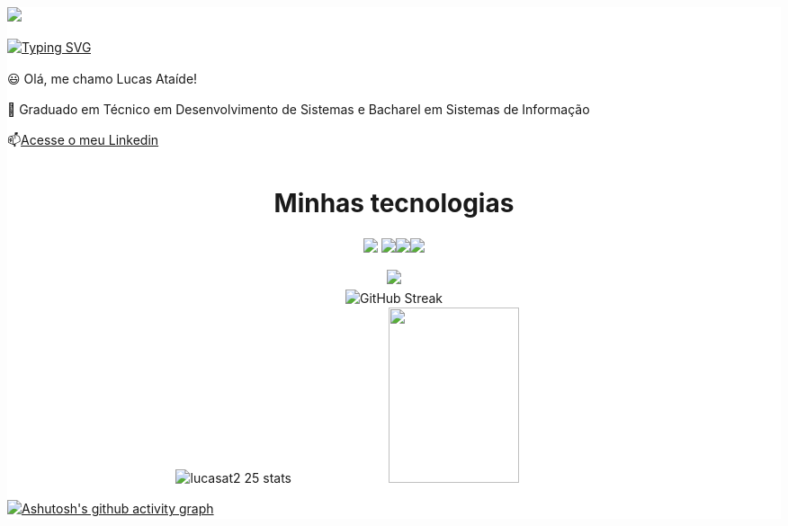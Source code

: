 <img width=100% src="https://capsule-render.vercel.app/api?type=waving&height=200&color=105161&text=Lucas%20Ataide&fontColor=F4F4F4&fontAlign=75&fontSize=46"/>

[![Typing SVG](https://readme-typing-svg.herokuapp.com?font=Fira+Code&duration=4000&pause=2000&color=71B8B6&size=28&center=true&multiline=true&repeat=false&random=false&width=1000&height=80&lines=Desenvolvedor+Front-End)](https://git.io/typing-svg)

😃 Olá, me chamo Lucas Ataíde!

💬 Graduado em Técnico em Desenvolvimento de Sistemas e Bacharel em Sistemas de Informação

📫[Acesse o meu Linkedin](https://www.linkedin.com/in/lucas-ataide-de-paiva-125629246/)

<div align=center>
  <h1>Minhas tecnologias</h1>
  
  <img src="https://cdn.jsdelivr.net/gh/devicons/devicon@latest/icons/javascript/javascript-original.svg" width="70px" /> <img src="https://cdn.jsdelivr.net/gh/devicons/devicon@latest/icons/html5/html5-plain-wordmark.svg" width ="70px" /><img src="https://cdn.jsdelivr.net/gh/devicons/devicon@latest/icons/css3/css3-plain-wordmark.svg" width = "70px" /><img src="https://cdn.jsdelivr.net/gh/devicons/devicon@latest/icons/react/react-original-wordmark.svg" width ="70px" />
</div>

      
<div align="center">  
<img src="https://www.galaxcms.com.br/imgs_redactor/1516/files/Programador%20O%20que%20faz%20este%20profissional.gif" width="300px" />
</div>

<div align="center">  
<img src="https://streak-stats.demolab.com?user=lucasat2&theme=shadow-orange&hide_border=true" alt="GitHub Streak" />
</div>

<div align="center">  
  <img width="49%" height="195px" src="https://github-readme-stats.vercel.app/api?username=lucasat2&show_icons=true&count_private=true&hide_border=true&title_color=DE7325&icon_color=DE7325&text_color=c9d1d9&bg_color=0d1117" alt="lucasat2 25 stats" /> 
  <img width="41%" height="195px" src="https://github-readme-stats.vercel.app/api/top-langs/?username=lucasat2&layout=compact&hide_border=true&title_color=DE7325&text_color=c9d1d9&bg_color=0d1117" />
</div>

[![Ashutosh's github activity graph](https://github-readme-activity-graph.vercel.app/graph?username=lucasat2&bg_color=000000&color=15e5a6&line=07e9a5&point=0a855c&area=true&hide_border=true)](https://github.com/ashutosh00710/github-readme-activity-graph)

